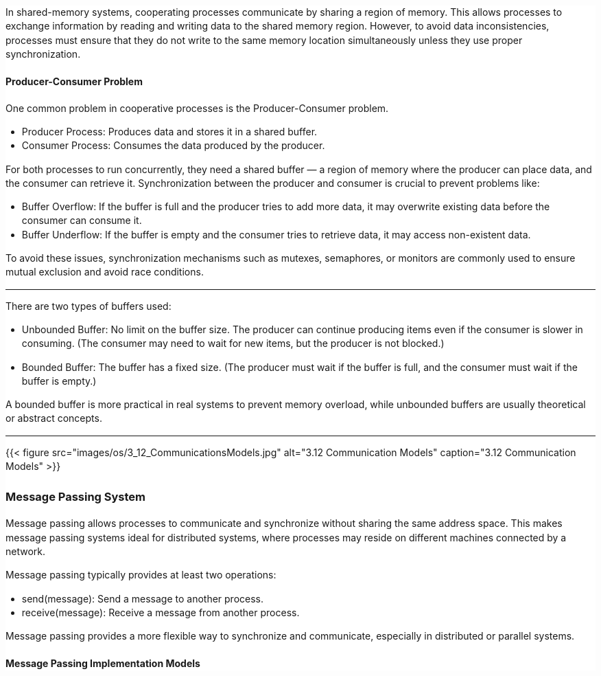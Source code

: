 In shared-memory systems, cooperating processes communicate by sharing a region of memory. This allows processes to exchange information by reading and writing data to the shared memory region. However, to avoid data inconsistencies, processes must ensure that they do not write to the same memory location simultaneously unless they use proper synchronization.

#### Producer-Consumer Problem

One common problem in cooperative processes is the Producer-Consumer problem.
- Producer Process: Produces data and stores it in a shared buffer.
- Consumer Process: Consumes the data produced by the producer.

For both processes to run concurrently, they need a shared buffer — a region of memory where the producer can place data, and the consumer can retrieve it. Synchronization between the producer and consumer is crucial to prevent problems like:
- Buffer Overflow: If the buffer is full and the producer tries to add more data, it may overwrite existing data before the consumer can consume it.
- Buffer Underflow: If the buffer is empty and the consumer tries to retrieve data, it may access non-existent data.

To avoid these issues, synchronization mechanisms such as mutexes, semaphores, or monitors are commonly used to ensure mutual exclusion and avoid race conditions.

---

There are two types of buffers used:

- Unbounded Buffer: No limit on the buffer size. The producer can continue producing items even if the consumer is slower in consuming. (The consumer may need to wait for new items, but the producer is not blocked.)

- Bounded Buffer: The buffer has a fixed size.  (The producer must wait if the buffer is full, and the consumer must wait if the buffer is empty.)

A bounded buffer is more practical in real systems to prevent memory overload, while unbounded buffers are usually theoretical or abstract concepts.

---

{{< figure  src="images/os/3_12_CommunicationsModels.jpg"  alt="3.12 Communication Models"  caption="3.12 Communication Models" >}}


### Message Passing System

Message passing allows processes to communicate and synchronize without sharing the same address space. This makes message passing systems ideal for distributed systems, where processes may reside on different machines connected by a network. 

Message passing typically provides at least two operations:
- send(message): Send a message to another process.
- receive(message): Receive a message from another process.

Message passing provides a more flexible way to synchronize and communicate, especially in distributed or parallel systems.

#### Message Passing Implementation Models
